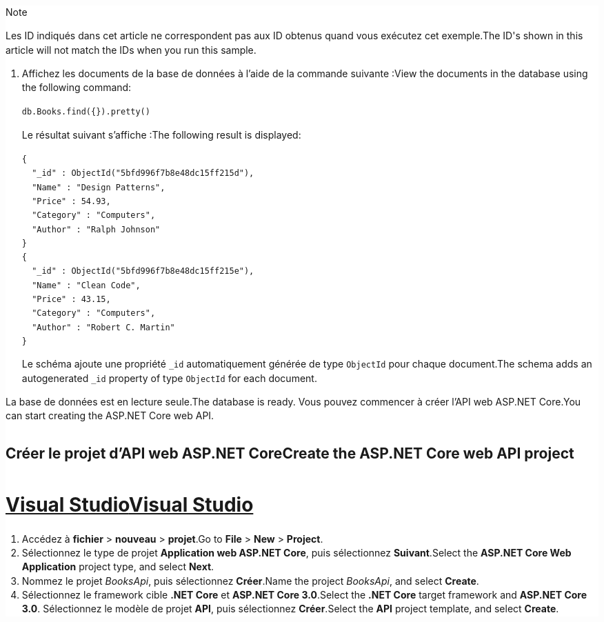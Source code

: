    > [!NOTE]
   > <span data-ttu-id="5b5f7-149">Les ID indiqués dans cet article ne correspondent pas aux ID obtenus quand vous exécutez cet exemple.</span><span class="sxs-lookup"><span data-stu-id="5b5f7-149">The ID's shown in this article will not match the IDs when you run this sample.</span></span>

1. <span data-ttu-id="5b5f7-150">Affichez les documents de la base de données à l’aide de la commande suivante :</span><span class="sxs-lookup"><span data-stu-id="5b5f7-150">View the documents in the database using the following command:</span></span>

   ```console
   db.Books.find({}).pretty()
   ```

   <span data-ttu-id="5b5f7-151">Le résultat suivant s’affiche :</span><span class="sxs-lookup"><span data-stu-id="5b5f7-151">The following result is displayed:</span></span>

   ```console
   {
     "_id" : ObjectId("5bfd996f7b8e48dc15ff215d"),
     "Name" : "Design Patterns",
     "Price" : 54.93,
     "Category" : "Computers",
     "Author" : "Ralph Johnson"
   }
   {
     "_id" : ObjectId("5bfd996f7b8e48dc15ff215e"),
     "Name" : "Clean Code",
     "Price" : 43.15,
     "Category" : "Computers",
     "Author" : "Robert C. Martin"
   }
   ```

   <span data-ttu-id="5b5f7-152">Le schéma ajoute une propriété `_id` automatiquement générée de type `ObjectId` pour chaque document.</span><span class="sxs-lookup"><span data-stu-id="5b5f7-152">The schema adds an autogenerated `_id` property of type `ObjectId` for each document.</span></span>

<span data-ttu-id="5b5f7-153">La base de données est en lecture seule.</span><span class="sxs-lookup"><span data-stu-id="5b5f7-153">The database is ready.</span></span> <span data-ttu-id="5b5f7-154">Vous pouvez commencer à créer l’API web ASP.NET Core.</span><span class="sxs-lookup"><span data-stu-id="5b5f7-154">You can start creating the ASP.NET Core web API.</span></span>

## <a name="create-the-aspnet-core-web-api-project"></a><span data-ttu-id="5b5f7-155">Créer le projet d’API web ASP.NET Core</span><span class="sxs-lookup"><span data-stu-id="5b5f7-155">Create the ASP.NET Core web API project</span></span>

# <a name="visual-studio"></a>[<span data-ttu-id="5b5f7-156">Visual Studio</span><span class="sxs-lookup"><span data-stu-id="5b5f7-156">Visual Studio</span></span>](#tab/visual-studio)

1. <span data-ttu-id="5b5f7-157">Accédez à **fichier** > **nouveau** > **projet**.</span><span class="sxs-lookup"><span data-stu-id="5b5f7-157">Go to **File** > **New** > **Project**.</span></span>
1. <span data-ttu-id="5b5f7-158">Sélectionnez le type de projet **Application web ASP.NET Core**, puis sélectionnez **Suivant**.</span><span class="sxs-lookup"><span data-stu-id="5b5f7-158">Select the **ASP.NET Core Web Application** project type, and select **Next**.</span></span>
1. <span data-ttu-id="5b5f7-159">Nommez le projet *BooksApi*, puis sélectionnez **Créer**.</span><span class="sxs-lookup"><span data-stu-id="5b5f7-159">Name the project *BooksApi*, and select **Create**.</span></span>
1. <span data-ttu-id="5b5f7-160">Sélectionnez le framework cible **.NET Core** et **ASP.NET Core 3.0**.</span><span class="sxs-lookup"><span data-stu-id="5b5f7-160">Select the **.NET Core** target framework and **ASP.NET Core 3.0**.</span></span> <span data-ttu-id="5b5f7-161">Sélectionnez le modèle de projet **API**, puis sélectionnez **Créer**.</span><span class="sxs-lookup"><span data-stu-id="5b5f7-161">Select the **API** project template, and select **Create**.</span></span>